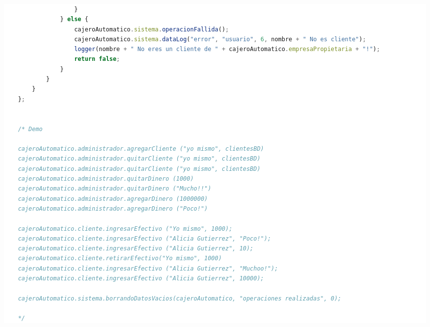 ```javascript
	                }
	            } else {
	                cajeroAutomatico.sistema.operacionFallida();
	                cajeroAutomatico.sistema.dataLog("error", "usuario", 6, nombre + " No es cliente");
	                logger(nombre + " No eres un cliente de " + cajeroAutomatico.empresaPropietaria + "!");
	                return false;
	            }
	        }
	    }
	};


	/* Demo

	cajeroAutomatico.administrador.agregarCliente ("yo mismo", clientesBD)
	cajeroAutomatico.administrador.quitarCliente ("yo mismo", clientesBD)
	cajeroAutomatico.administrador.quitarCliente ("yo mismo", clientesBD)
	cajeroAutomatico.administrador.quitarDinero (1000)
	cajeroAutomatico.administrador.quitarDinero ("Mucho!!")
	cajeroAutomatico.administrador.agregarDinero (1000000)
	cajeroAutomatico.administrador.agregarDinero ("Poco!")
	
	cajeroAutomatico.cliente.ingresarEfectivo ("Yo mismo", 1000);
	cajeroAutomatico.cliente.ingresarEfectivo ("Alicia Gutierrez", "Poco!");
	cajeroAutomatico.cliente.ingresarEfectivo ("Alicia Gutierrez", 10);
	cajeroAutomatico.cliente.retirarEfectivo("Yo mismo", 1000)
	cajeroAutomatico.cliente.ingresarEfectivo ("Alicia Gutierrez", "Muchoo!");
	cajeroAutomatico.cliente.ingresarEfectivo ("Alicia Gutierrez", 10000);

	cajeroAutomatico.sistema.borrandoDatosVacios(cajeroAutomatico, "operaciones realizadas", 0);
	
	*/
```